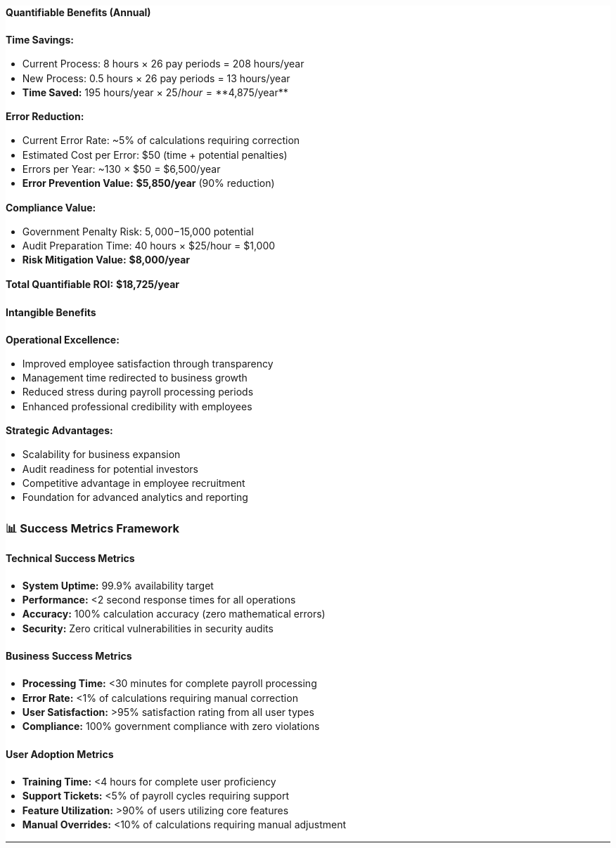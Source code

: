 #### Quantifiable Benefits (Annual)
**Time Savings:**
- Current Process: 8 hours × 26 pay periods = 208 hours/year
- New Process: 0.5 hours × 26 pay periods = 13 hours/year
- **Time Saved:** 195 hours/year × $25/hour = **$4,875/year**

**Error Reduction:**
- Current Error Rate: ~5% of calculations requiring correction
- Estimated Cost per Error: $50 (time + potential penalties)
- Errors per Year: ~130 × $50 = $6,500/year
- **Error Prevention Value:** **$5,850/year** (90% reduction)

**Compliance Value:**
- Government Penalty Risk: $5,000-$15,000 potential
- Audit Preparation Time: 40 hours × $25/hour = $1,000
- **Risk Mitigation Value:** **$8,000/year**

**Total Quantifiable ROI:** **$18,725/year**

#### Intangible Benefits
**Operational Excellence:**
- Improved employee satisfaction through transparency
- Management time redirected to business growth
- Reduced stress during payroll processing periods
- Enhanced professional credibility with employees

**Strategic Advantages:**
- Scalability for business expansion
- Audit readiness for potential investors
- Competitive advantage in employee recruitment
- Foundation for advanced analytics and reporting

### 📊 Success Metrics Framework

#### Technical Success Metrics
- **System Uptime:** 99.9% availability target
- **Performance:** <2 second response times for all operations
- **Accuracy:** 100% calculation accuracy (zero mathematical errors)
- **Security:** Zero critical vulnerabilities in security audits

#### Business Success Metrics
- **Processing Time:** <30 minutes for complete payroll processing
- **Error Rate:** <1% of calculations requiring manual correction
- **User Satisfaction:** >95% satisfaction rating from all user types
- **Compliance:** 100% government compliance with zero violations

#### User Adoption Metrics
- **Training Time:** <4 hours for complete user proficiency
- **Support Tickets:** <5% of payroll cycles requiring support
- **Feature Utilization:** >90% of users utilizing core features
- **Manual Overrides:** <10% of calculations requiring manual adjustment

---
